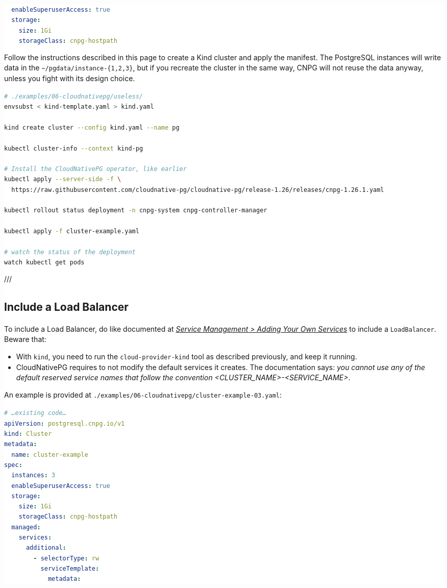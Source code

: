 ```yaml
  enableSuperuserAccess: true
  storage:
    size: 1Gi
    storageClass: cnpg-hostpath
```

Follow the instructions described in this page to create a Kind cluster and
apply the manifest. The PostgreSQL instances will write data in the
`~/pgdata/instance-{1,2,3}`, but if you recreate the cluster in the same way,
CNPG will not reuse the data anyway, unless you fight with its design choice.

```bash
# ./examples/06-cloudnativepg/useless/
envsubst < kind-template.yaml > kind.yaml

kind create cluster --config kind.yaml --name pg

kubectl cluster-info --context kind-pg

# Install the CloudNativePG operator, like earlier
kubectl apply --server-side -f \
  https://raw.githubusercontent.com/cloudnative-pg/cloudnative-pg/release-1.26/releases/cnpg-1.26.1.yaml

kubectl rollout status deployment -n cnpg-system cnpg-controller-manager

kubectl apply -f cluster-example.yaml

# watch the status of the deployment
watch kubectl get pods
```

///

## Include a Load Balancer

To include a Load Balancer, do like documented at [_Service Management > Adding Your Own Services_](https://cloudnative-pg.io/documentation/current/service_management/) to include a `LoadBalancer`. Beware that:

- With `kind`, you need to run the `cloud-provider-kind` tool as described
  previously, and keep it running.
- CloudNativePG requires to not modify the default services it creates. The
  documentation says: _you cannot use any of the default reserved service names
  that follow the convention &lt;CLUSTER_NAME&gt;-&lt;SERVICE_NAME&gt;_.

An example is provided at `./examples/06-cloudnativepg/cluster-example-03.yaml`:

```yaml {linenums="0" hl_lines="12-20"}
# …existing code…
apiVersion: postgresql.cnpg.io/v1
kind: Cluster
metadata:
  name: cluster-example
spec:
  instances: 3
  enableSuperuserAccess: true
  storage:
    size: 1Gi
    storageClass: cnpg-hostpath
  managed:
    services:
      additional:
        - selectorType: rw
          serviceTemplate:
            metadata:
```